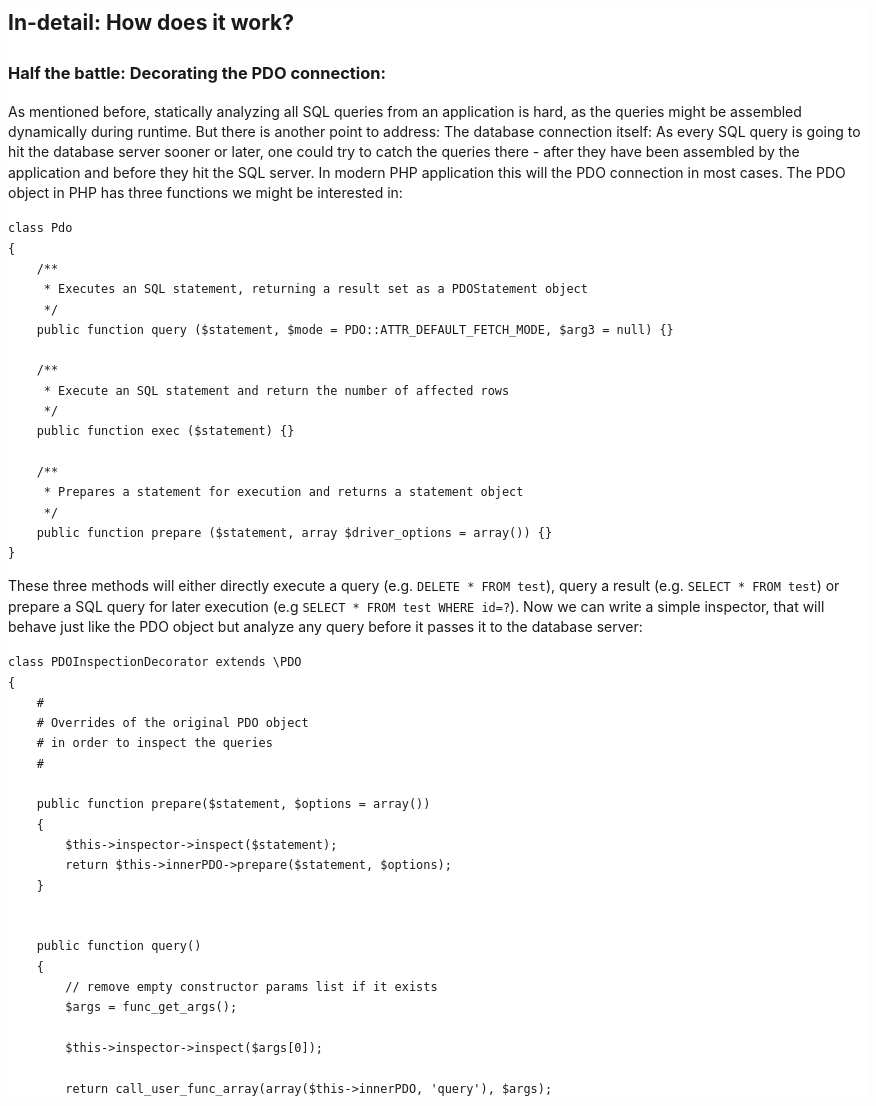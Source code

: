 ## In-detail: How does it work?

### Half the battle: Decorating the PDO connection:
As mentioned before, statically analyzing all SQL queries from an application is hard, as the queries might be assembled
dynamically during runtime. But there is another point to address: The database connection itself: As every SQL query
is going to hit the database server sooner or later, one could try to catch the queries there - after they have been assembled
by the application and before they hit the SQL server.
In modern PHP application this will the PDO connection in most cases. The PDO object in PHP has three functions we
might be interested in:

```
class Pdo
{
	/**
	 * Executes an SQL statement, returning a result set as a PDOStatement object
	 */
	public function query ($statement, $mode = PDO::ATTR_DEFAULT_FETCH_MODE, $arg3 = null) {}

	/**
	 * Execute an SQL statement and return the number of affected rows
	 */
	public function exec ($statement) {}

	/**
	 * Prepares a statement for execution and returns a statement object
	 */
    public function prepare ($statement, array $driver_options = array()) {}
}
```

These three methods will either directly execute a query (e.g. `DELETE * FROM test`), query a result (e.g. `SELECT * FROM test`)
or prepare a SQL query for later execution (e.g `SELECT * FROM test WHERE id=?`). Now we can write a simple inspector,
that will behave just like the PDO object but analyze any query before it passes it to the database server:

```
class PDOInspectionDecorator extends \PDO
{
    #
    # Overrides of the original PDO object
    # in order to inspect the queries
    #

    public function prepare($statement, $options = array())
    {
        $this->inspector->inspect($statement);
        return $this->innerPDO->prepare($statement, $options);
    }


    public function query()
    {
        // remove empty constructor params list if it exists
        $args = func_get_args();

        $this->inspector->inspect($args[0]);

        return call_user_func_array(array($this->innerPDO, 'query'), $args);
```